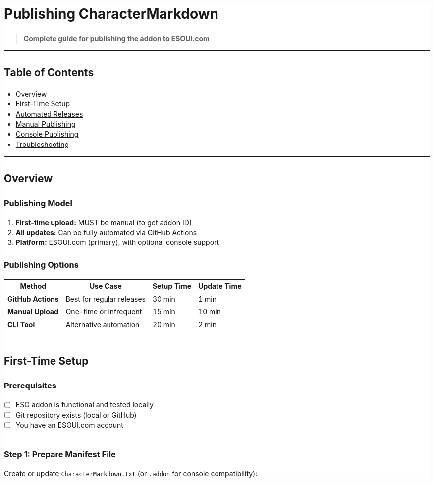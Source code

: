# Publishing CharacterMarkdown

> **Complete guide for publishing the addon to ESOUI.com**

---

## Table of Contents

- [Overview](#overview)
- [First-Time Setup](#first-time-setup)
- [Automated Releases](#automated-releases)
- [Manual Publishing](#manual-publishing)
- [Console Publishing](#console-publishing)
- [Troubleshooting](#troubleshooting)

---

## Overview

### Publishing Model

1. **First-time upload:** MUST be manual (to get addon ID)
2. **All updates:** Can be fully automated via GitHub Actions
3. **Platform:** ESOUI.com (primary), with optional console support

### Publishing Options

| Method | Use Case | Setup Time | Update Time |
|--------|----------|------------|-------------|
| **GitHub Actions** | Best for regular releases | 30 min | 1 min |
| **Manual Upload** | One-time or infrequent | 15 min | 10 min |
| **CLI Tool** | Alternative automation | 20 min | 2 min |

---

## First-Time Setup

### Prerequisites

- [ ] ESO addon is functional and tested locally
- [ ] Git repository exists (local or GitHub)
- [ ] You have an ESOUI.com account

---

### Step 1: Prepare Manifest File

Create or update `CharacterMarkdown.txt` (or `.addon` for console compatibility):
